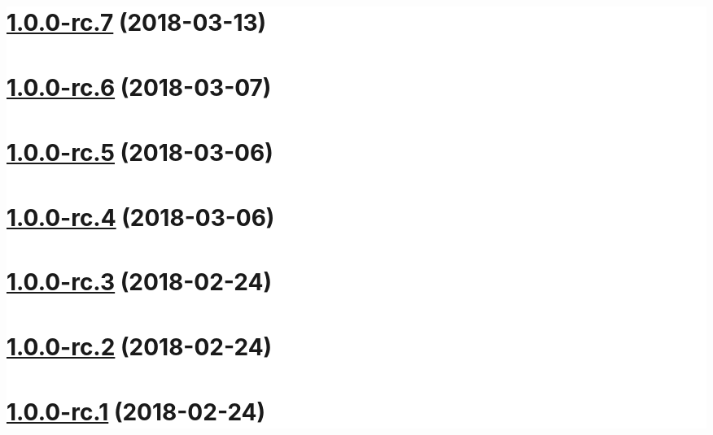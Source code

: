 

# [1.0.0-rc.7](https://github.com/bolt-design-system/bolt/tree/master/packages/components/bolt-device-viewer/compare/v1.0.0-rc.6...v1.0.0-rc.7) (2018-03-13)



# [1.0.0-rc.6](https://github.com/bolt-design-system/bolt/tree/master/packages/components/bolt-device-viewer/compare/v1.0.0-rc.5...v1.0.0-rc.6) (2018-03-07)



# [1.0.0-rc.5](https://github.com/bolt-design-system/bolt/tree/master/packages/components/bolt-device-viewer/compare/v1.0.0-rc.4...v1.0.0-rc.5) (2018-03-06)



# [1.0.0-rc.4](https://github.com/bolt-design-system/bolt/tree/master/packages/components/bolt-device-viewer/compare/v1.0.0-rc.3...v1.0.0-rc.4) (2018-03-06)



# [1.0.0-rc.3](https://github.com/bolt-design-system/bolt/tree/master/packages/components/bolt-device-viewer/compare/v1.0.0-rc.2...v1.0.0-rc.3) (2018-02-24)



# [1.0.0-rc.2](https://github.com/bolt-design-system/bolt/tree/master/packages/components/bolt-device-viewer/compare/v1.0.0-rc.1...v1.0.0-rc.2) (2018-02-24)



# [1.0.0-rc.1](https://github.com/bolt-design-system/bolt/tree/master/packages/components/bolt-device-viewer/compare/v0.4.1...v1.0.0-rc.1) (2018-02-24)
